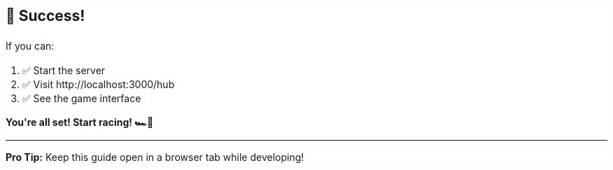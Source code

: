 
## 🎉 Success!

If you can:
1. ✅ Start the server
2. ✅ Visit http://localhost:3000/hub
3. ✅ See the game interface

**You're all set! Start racing! 🏎️💨**

---

**Pro Tip:** Keep this guide open in a browser tab while developing!
